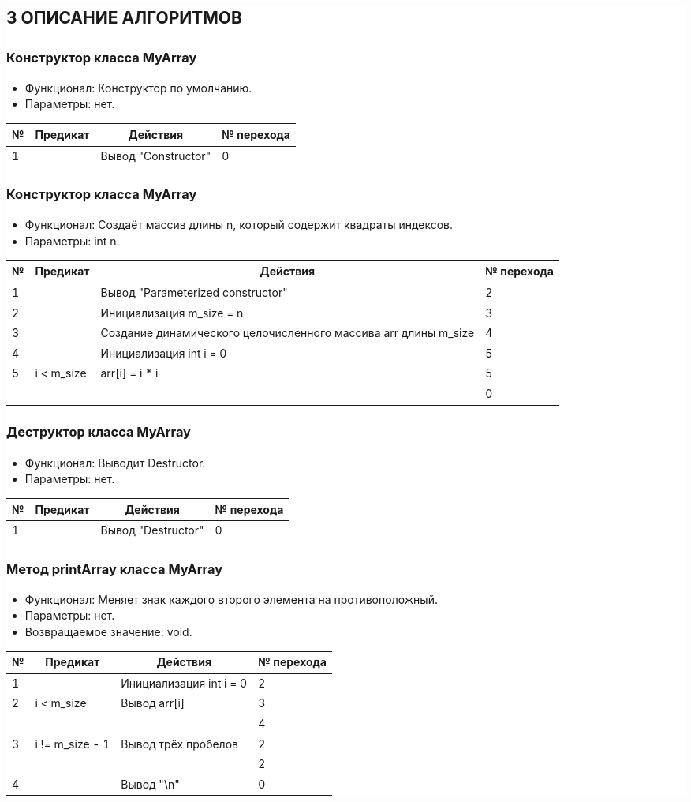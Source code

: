 
## 3 ОПИСАНИЕ АЛГОРИТМОВ

### Конструктор класса MyArray
- Функционал: Конструктор по умолчанию.
- Параметры: нет.

| № | Предикат | Действия | № перехода |
| - | -------- | -------- | ---------- |
| 1 | | Вывод "Constructor"  | 0 |

### Конструктор класса MyArray
- Функционал: Создаёт массив длины n, который содержит квадраты
индексов.
- Параметры: int n.

| № | Предикат | Действия | № перехода |
| - | -------- | -------- | ---------- |
| 1 | | Вывод "Parameterized constructor"  | 2 |
| 2 | | Инициализация m_size = n   | 3 |
| 3 | | Создание динамического целочисленного массива arr длины m_size  | 4 |
| 4 | | Инициализация int i = 0  | 5 |
| 5 | i < m_size | arr[i] = i * i  | 5 |
|  | |  | 0 |

### Деструктор класса MyArray
- Функционал: Выводит Destructor.
- Параметры: нет.

| № | Предикат | Действия | № перехода |
| - | -------- | -------- | ---------- |
| 1 | | Вывод "Destructor"  | 0 |

### Метод printArray класса MyArray
- Функционал: Меняет знак каждого второго элемента на противоположный.
- Параметры: нет.
- Возвращаемое значение: void.

| № | Предикат | Действия | № перехода |
| - | -------- | -------- | ---------- |
| 1 | | Инициализация int i = 0  | 2 |
| 2 | i < m_size | Вывод arr[i] | 3 |
| | | | 4 |
| 3 | i != m_size - 1 | Вывод трёх пробелов | 2 |
| | | | 2 |
| 4 | | Вывод "\n" | 0 |
